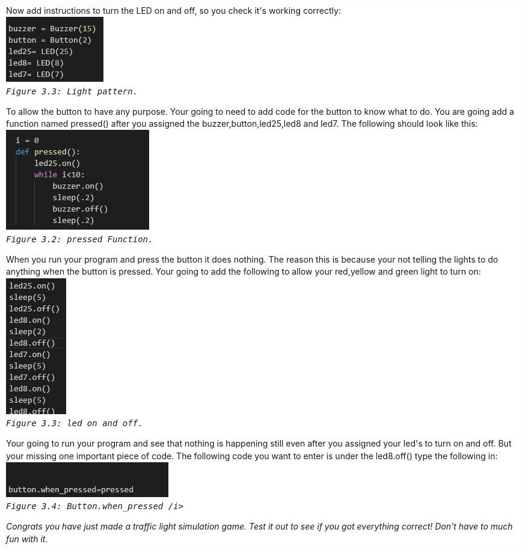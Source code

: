    
   
  Now add instructions to turn the LED on and off, so you check it's working correctly:<br>
  <kbd><img src="https://github.com/JustisGuin/RaspberryPi-AboutMe/blob/main/images/Assigning%20the%20buzzer%20and%20such.png"><br><i>Figure 3.3: Light pattern.</i></kbd><br>
      
   To allow the button to have any purpose. Your going to need to add code for the button to know what to do. You are going add a function named pressed() after you assigned the buzzer,button,led25,led8 and led7. The following should look like this:<br>
   <kbd><img src="https://github.com/JustisGuin/RaspberryPi-AboutMe/blob/main/images/pressed()%20function.png"><br><i>Figure 3.2: pressed Function.</i></kbd><br>
   
   
   
   When you run your program and press the button it does nothing. The reason this is because your not telling the lights to do anything when the button is pressed. Your going to add the following to allow your red,yellow and green light to turn on:<br>
   <kbd><img src="https://github.com/JustisGuin/RaspberryPi-AboutMe/blob/main/images/leds%20on%20and%20off.png"><br><i>Figure 3.3: led on and off.</i></kbd><br>
   

   Your going to run your program and see that nothing is happening still even after you assigned your led's to turn on and off. But your missing one important piece of code. The following code you want to enter is under the led8.off() type the following in:<br>
    <kbd><img src="https://github.com/JustisGuin/RaspberryPi-AboutMe/blob/main/images/button.when_pressed.png"><br><i>Figure 3.4: Button.when_pressed /i></kbd><br>
   
   
   Congrats you have just made a traffic light simulation game. Test it out to see if you got everything correct! Don't have to much fun with it.
   

   
   
   
   
   
   
   
   
